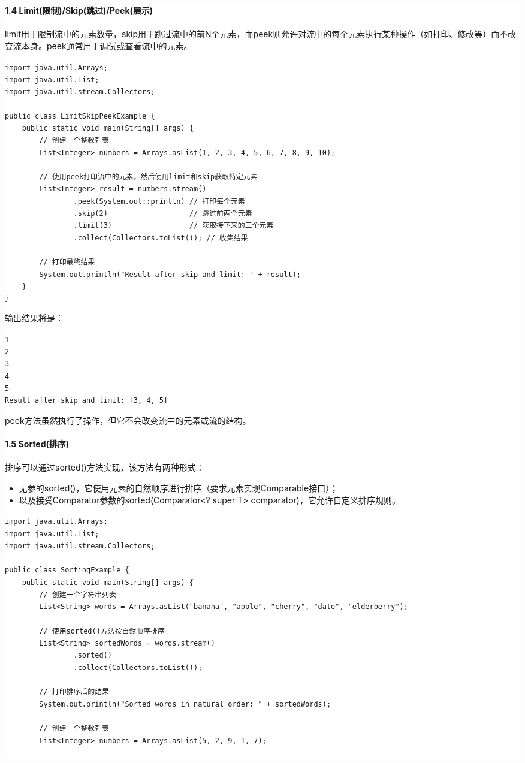 #### **1.4 Limit(限制)/Skip(跳过)/Peek(展示)**

limit用于限制流中的元素数量，skip用于跳过流中的前N个元素，而peek则允许对流中的每个元素执行某种操作（如打印、修改等）而不改变流本身。peek通常用于调试或查看流中的元素。

```
import java.util.Arrays;  
import java.util.List;  
import java.util.stream.Collectors;  
  
public class LimitSkipPeekExample {  
    public static void main(String[] args) {  
        // 创建一个整数列表  
        List<Integer> numbers = Arrays.asList(1, 2, 3, 4, 5, 6, 7, 8, 9, 10);  
  
        // 使用peek打印流中的元素，然后使用limit和skip获取特定元素  
        List<Integer> result = numbers.stream()  
                .peek(System.out::println) // 打印每个元素  
                .skip(2)                   // 跳过前两个元素  
                .limit(3)                  // 获取接下来的三个元素  
                .collect(Collectors.toList()); // 收集结果  
  
        // 打印最终结果  
        System.out.println("Result after skip and limit: " + result);  
    }  
}
```

输出结果将是：

```
1  
2  
3  
4  
5  
Result after skip and limit: [3, 4, 5]
```

peek方法虽然执行了操作，但它不会改变流中的元素或流的结构。

#### **1.5 Sorted(排序)**

排序可以通过sorted()方法实现，该方法有两种形式：

- 无参的sorted()，它使用元素的自然顺序进行排序（要求元素实现Comparable接口）；
- 以及接受Comparator参数的sorted(Comparator<? super T> comparator)，它允许自定义排序规则。

```
import java.util.Arrays;  
import java.util.List;  
import java.util.stream.Collectors;  
  
public class SortingExample {  
    public static void main(String[] args) {  
        // 创建一个字符串列表  
        List<String> words = Arrays.asList("banana", "apple", "cherry", "date", "elderberry");  
  
        // 使用sorted()方法按自然顺序排序  
        List<String> sortedWords = words.stream()  
                .sorted()  
                .collect(Collectors.toList());  
  
        // 打印排序后的结果  
        System.out.println("Sorted words in natural order: " + sortedWords);  
  
        // 创建一个整数列表  
        List<Integer> numbers = Arrays.asList(5, 2, 9, 1, 7);  
  
```